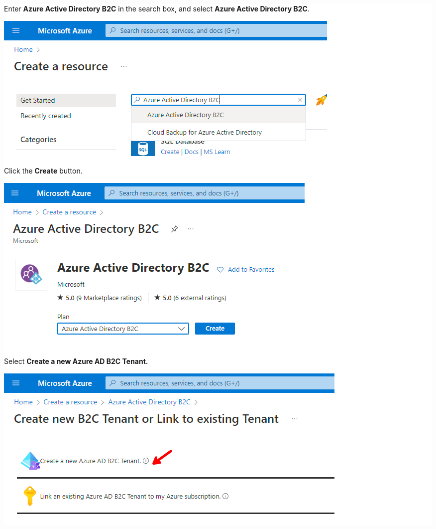 Enter **Azure Active Directory B2C** in the search box, and select **Azure Active Directory B2C**.

![Azure Active Directory B2C](md-images/e43973d0eeaf40f3fa93cbcaf7d3f525501847cfa8acfc20f58006d034ce1425.png)  

Click the **Create** button.

![Create](md-images/c3bbd3f13605970881d009f1266817c05ef449f7e3fb6c539d58fb5efe69aa60.png)  

Select **Create a new Azure AD B2C Tenant.**

![Create a new Azure AD B2C Tenant](md-images/f09d18cf200085666ab10b4e347e44dd16d23f1becf39951abd2612a532680d2.png)  

